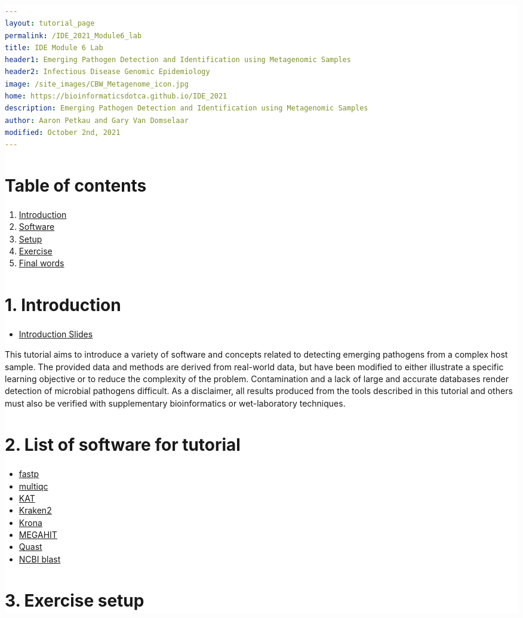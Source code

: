 ```yaml
---
layout: tutorial_page
permalink: /IDE_2021_Module6_lab
title: IDE Module 6 Lab
header1: Emerging Pathogen Detection and Identification using Metagenomic Samples
header2: Infectious Disease Genomic Epidemiology
image: /site_images/CBW_Metagenome_icon.jpg
home: https://bioinformaticsdotca.github.io/IDE_2021
description: Emerging Pathogen Detection and Identification using Metagenomic Samples
author: Aaron Petkau and Gary Van Domselaar
modified: October 2nd, 2021
---
```


# Table of contents
1. [Introduction](#intro)
2. [Software](#software)    
3. [Setup](#setup)
4. [Exercise](#exercise)
5. [Final words](#final)

<a name="intro"></a>
# 1. Introduction

* [Introduction Slides][]

This tutorial aims to introduce a variety of software and concepts related to detecting emerging pathogens from a complex host sample. The provided data and methods are derived from real-world data, but have been modified to either illustrate a specific learning objective or to reduce the complexity of the problem. Contamination and a lack of large and accurate databases render detection of microbial pathogens difficult. As a disclaimer, all results produced from the tools described in this tutorial and others must also be verified with supplementary bioinformatics or wet-laboratory techniques.

<a name="software"></a>
# 2. List of software for tutorial

* [fastp][]
* [multiqc][]
* [KAT][]
* [Kraken2][]
* [Krona][]
* [MEGAHIT][]
* [Quast][]
* [NCBI blast][]

<a name="setup"></a>
# 3. Exercise setup


[fastp]: https://github.com/OpenGene/fastp
[multiqc]: https://multiqc.info/
[KAT]: https://kat.readthedocs.io/en/latest/
[Kraken2]: https://ccb.jhu.edu/software/kraken2/
[Krona]: https://github.com/marbl/Krona/wiki
[MEGAHIT]: https://github.com/voutcn/megahit
[NCBI blast]: https://blast.ncbi.nlm.nih.gov/Blast.cgi
[BLAST]: https://blast.ncbi.nlm.nih.gov/Blast.cgi
[seqkit]: https://bioinf.shenwei.me/seqkit/
[fastp-report]: images/fastp.png
[kat-overview]: images/kat.png
[krona-all.png]: images/krona-all.png
[krona-viruses.png]: images/krona-viruses.png
[quast-contigs.png]: images/quast-contigs.png
[Quast]: http://quast.sourceforge.net/quast
[blast-report.png]: images/blast-report.png
[Introduction Slides]: https://drive.google.com/file/d/1PdQbTW2Ax3KV0JisAxYaWsEajSCMfIO8/view?usp=sharing